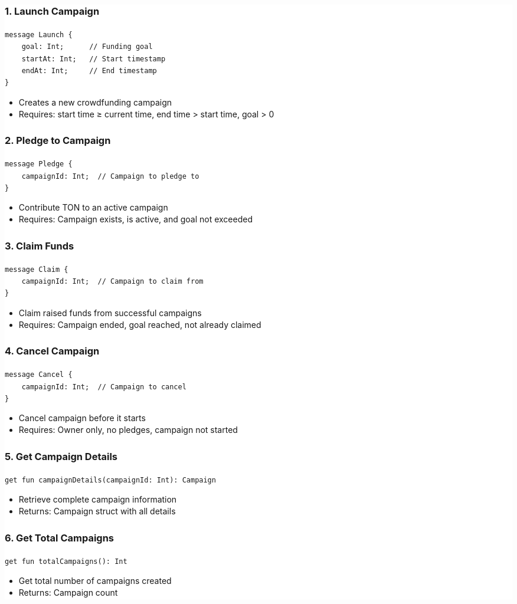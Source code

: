 ### 1. Launch Campaign
```tact
message Launch {
    goal: Int;      // Funding goal
    startAt: Int;   // Start timestamp
    endAt: Int;     // End timestamp
}
```
- Creates a new crowdfunding campaign
- Requires: start time ≥ current time, end time > start time, goal > 0

### 2. Pledge to Campaign
```tact
message Pledge {
    campaignId: Int;  // Campaign to pledge to
}
```
- Contribute TON to an active campaign
- Requires: Campaign exists, is active, and goal not exceeded

### 3. Claim Funds
```tact
message Claim {
    campaignId: Int;  // Campaign to claim from
}
```
- Claim raised funds from successful campaigns
- Requires: Campaign ended, goal reached, not already claimed

### 4. Cancel Campaign
```tact
message Cancel {
    campaignId: Int;  // Campaign to cancel
}
```
- Cancel campaign before it starts
- Requires: Owner only, no pledges, campaign not started

### 5. Get Campaign Details
```tact
get fun campaignDetails(campaignId: Int): Campaign
```
- Retrieve complete campaign information
- Returns: Campaign struct with all details

### 6. Get Total Campaigns
```tact
get fun totalCampaigns(): Int
```
- Get total number of campaigns created
- Returns: Campaign count
